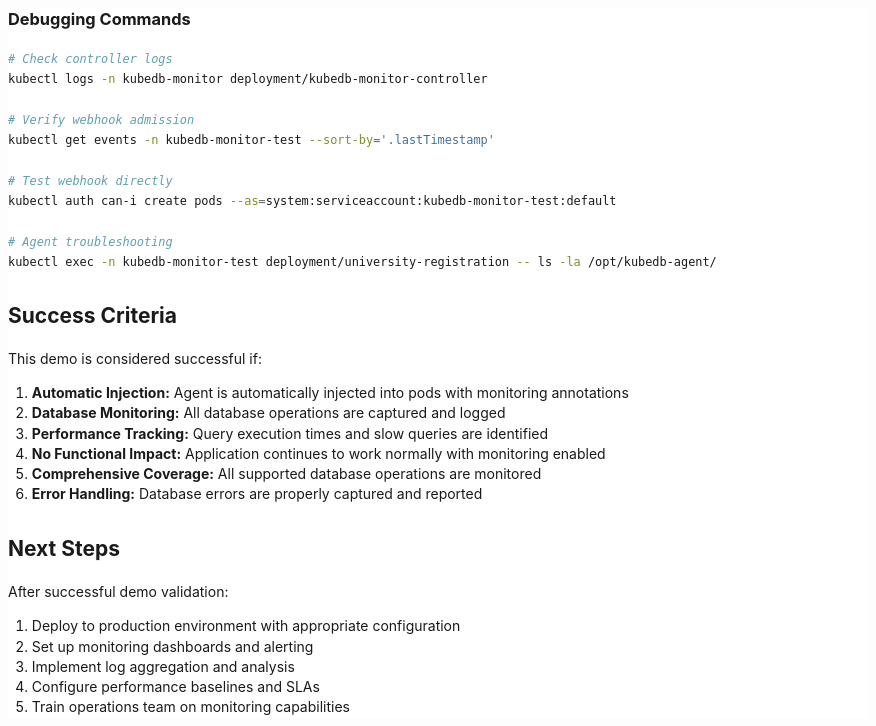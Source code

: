 ### Debugging Commands

```bash
# Check controller logs
kubectl logs -n kubedb-monitor deployment/kubedb-monitor-controller

# Verify webhook admission
kubectl get events -n kubedb-monitor-test --sort-by='.lastTimestamp'

# Test webhook directly
kubectl auth can-i create pods --as=system:serviceaccount:kubedb-monitor-test:default

# Agent troubleshooting
kubectl exec -n kubedb-monitor-test deployment/university-registration -- ls -la /opt/kubedb-agent/
```

## Success Criteria

This demo is considered successful if:

1. **Automatic Injection:** Agent is automatically injected into pods with monitoring annotations
2. **Database Monitoring:** All database operations are captured and logged
3. **Performance Tracking:** Query execution times and slow queries are identified
4. **No Functional Impact:** Application continues to work normally with monitoring enabled
5. **Comprehensive Coverage:** All supported database operations are monitored
6. **Error Handling:** Database errors are properly captured and reported

## Next Steps

After successful demo validation:
1. Deploy to production environment with appropriate configuration
2. Set up monitoring dashboards and alerting
3. Implement log aggregation and analysis
4. Configure performance baselines and SLAs
5. Train operations team on monitoring capabilities